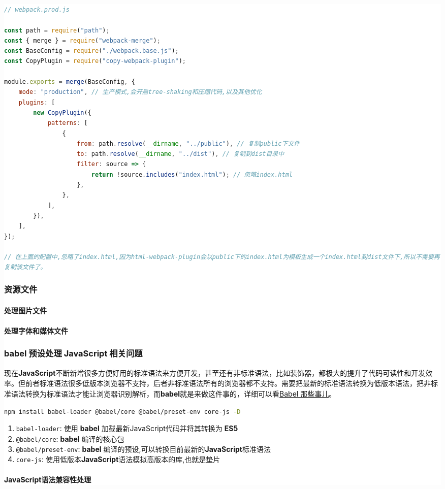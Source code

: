 ```js
// webpack.prod.js

const path = require("path");
const { merge } = require("webpack-merge");
const BaseConfig = require("./webpack.base.js");
const CopyPlugin = require("copy-webpack-plugin");

module.exports = merge(BaseConfig, {
	mode: "production", // 生产模式,会开启tree-shaking和压缩代码,以及其他优化
	plugins: [
		new CopyPlugin({
			patterns: [
				{
					from: path.resolve(__dirname, "../public"), // 复制public下文件
					to: path.resolve(__dirname, "../dist"), // 复制到dist目录中
					filter: source => {
						return !source.includes("index.html"); // 忽略index.html
					},
				},
			],
		}),
	],
});

// 在上面的配置中,忽略了index.html,因为html-webpack-plugin会以public下的index.html为模板生成一个index.html到dist文件下,所以不需要再复制该文件了。
```



### 资源文件

#### 处理图片文件

#### 处理字体和媒体文件

### babel 预设处理 JavaScript 相关问题

现在**JavaScript**不断新增很多方便好用的标准语法来方便开发，甚至还有非标准语法，比如装饰器，都极大的提升了代码可读性和开发效率。但前者标准语法很多低版本浏览器不支持，后者非标准语法所有的浏览器都不支持。需要把最新的标准语法转换为低版本语法，把非标准语法转换为标准语法才能让浏览器识别解析，而**babel**就是来做这件事的，详细可以看[Babel 那些事儿](https://juejin.cn/post/6992371845349507108)。 

```sh
npm install babel-loader @babel/core @babel/preset-env core-js -D
```

1. `babel-loader`: 使用 **babel** 加载最新JavaScript代码并将其转换为 **ES5**
2. `@babel/core`: **babel** 编译的核心包
3. `@babel/preset-env`: **babel** 编译的预设,可以转换目前最新的**JavaScript**标准语法
4. `core-js`: 使用低版本**JavaScript**语法模拟高版本的库,也就是垫片

#### JavaScript语法兼容性处理

